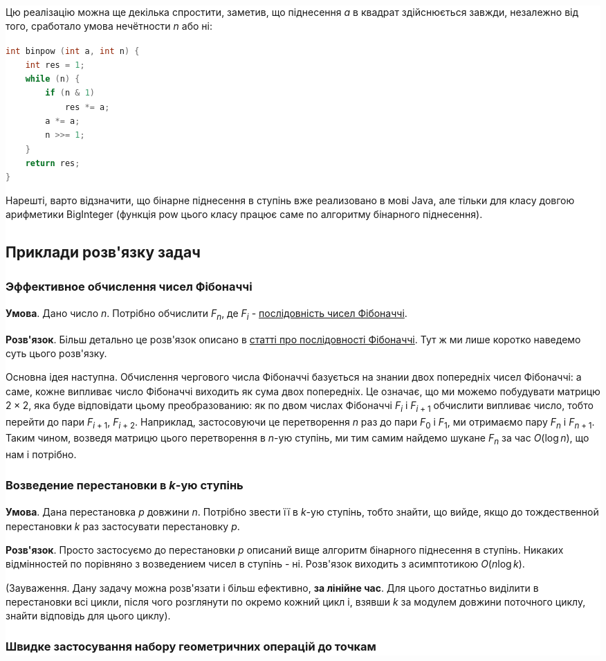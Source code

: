 
Цю реалізацію можна ще декілька спростити, заметив, що піднесення $a$ в квадрат здійснюється завжди, незалежно від того, сработало умова нечётности $n$ або ні:


``` cpp
int binpow (int a, int n) {
    int res = 1;
    while (n) {
        if (n & 1)
            res *= a;
        a *= a;
        n >>= 1;
    }
    return res;
}
```

Нарешті, варто відзначити, що бінарне піднесення в ступінь вже реализовано в мові Java, але тільки для класу довгою арифметики BigInteger (функція pow цього класу працює саме по алгоритму бінарного піднесення).

## Приклади розв'язку задач

### Эффективное обчислення чисел Фібоначчі

**Умова**. Дано число $n$. Потрібно обчислити $F_n$, де $F_i$ - [послідовність чисел Фібоначчі](fibonacci_numbers).

**Розв'язок**. Більш детально це розв'язок описано в [статті про послідовності Фібоначчі](fibonacci_numbers). Тут ж ми лише коротко наведемо суть цього розв'язку.

Основна ідея наступна. Обчислення чергового числа Фібоначчі базується на знании двох попередніх чисел Фібоначчі: а саме, кожне випливає число Фібоначчі виходить як сума двох попередніх. Це означає, що ми можемо побудувати матрицю $2 \times 2$, яка буде відповідати цьому преобразованию: як по двом числах Фібоначчі $F_i$ і $F_{i+1}$ обчислити випливає число, тобто перейти до пари $F_{i+1}$, $F_{i+2}$. Наприклад, застосовуючи це перетворення $n$ раз до пари $F_0$ і $F_1$, ми отримаємо пару $F_n$ і $F_{n+1}$. Таким чином, возведя матрицю цього перетворення в $n$-ую ступінь, ми тим самим найдемо шукане $F_n$ за час $O(\log n)$, що нам і потрібно.

### Возведение перестановки в $k$-ую ступінь

**Умова**. Дана перестановка $p$ довжини $n$. Потрібно звести її в $k$-ую ступінь, тобто знайти, що вийде, якщо до тождественной перестановки $k$ раз застосувати перестановку $p$.

**Розв'язок**. Просто застосуємо до перестановки $p$ описаний вище алгоритм бінарного піднесення в ступінь. Никаких відмінностей по порівняно з возведением чисел в ступінь - ні. Розв'язок виходить з асимптотикою $O(n \log k)$.

(Зауваження. Дану задачу можна розв'язати і більш ефективно, **за лінійне час**. Для цього достатньо виділити в перестановки всі цикли, після чого розглянути по окремо кожний цикл і, взявши $k$ за модулем довжини поточного циклу, знайти відповідь для цього циклу).

### Швидке застосування набору геометричних операцій до точкам
